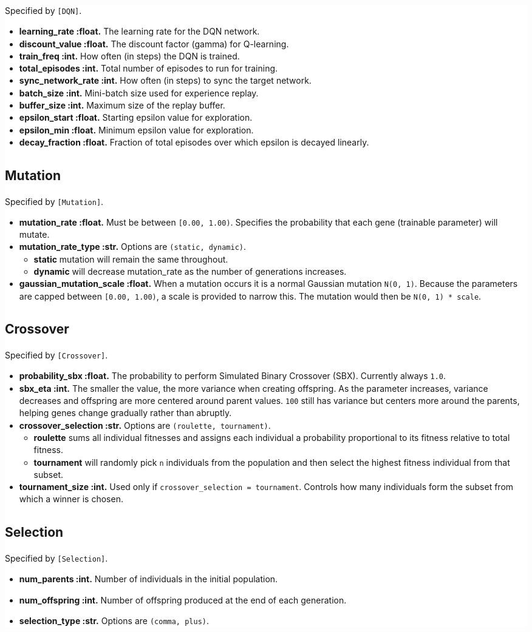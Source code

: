 Specified by `[DQN]`.

-   **learning_rate :float.** The learning rate for the DQN network.
-   **discount_value :float.** The discount factor (gamma) for Q-learning.
-   **train_freq :int.** How often (in steps) the DQN is trained.
-   **total_episodes :int.** Total number of episodes to run for training.
-   **sync_network_rate :int.** How often (in steps) to sync the target network.
-   **batch_size :int.** Mini-batch size used for experience replay.
-   **buffer_size :int.** Maximum size of the replay buffer.
-   **epsilon_start :float.** Starting epsilon value for exploration.
-   **epsilon_min :float.** Minimum epsilon value for exploration.
-   **decay_fraction :float.** Fraction of total episodes over which epsilon is decayed linearly.

## Mutation

Specified by `[Mutation]`.

-   **mutation_rate :float.** Must be between `[0.00, 1.00)`. Specifies the probability that each gene (trainable parameter) will mutate.
-   **mutation_rate_type :str.** Options are `(static, dynamic)`.
    -   **static** mutation will remain the same throughout.
    -   **dynamic** will decrease mutation_rate as the number of generations increases.
-   **gaussian_mutation_scale :float.** When a mutation occurs it is a normal Gaussian mutation `N(0, 1)`. Because the parameters are capped between `[0.00, 1.00)`, a scale is provided to narrow this. The mutation would then be `N(0, 1) * scale`.

## Crossover

Specified by `[Crossover]`.

-   **probability_sbx :float.** The probability to perform Simulated Binary Crossover (SBX). Currently always `1.0`.
-   **sbx_eta :int.** The smaller the value, the more variance when creating offspring. As the parameter increases, variance decreases and offspring are more centered around parent values. `100` still has variance but centers more around the parents, helping genes change gradually rather than abruptly.
-   **crossover_selection :str.** Options are `(roulette, tournament)`.
    -   **roulette** sums all individual fitnesses and assigns each individual a probability proportional to its fitness relative to total fitness.
    -   **tournament** will randomly pick `n` individuals from the population and then select the highest fitness individual from that subset.
-   **tournament_size :int.** Used only if `crossover_selection = tournament`. Controls how many individuals form the subset from which a winner is chosen.

## Selection

Specified by `[Selection]`.

-   **num_parents :int.** Number of individuals in the initial population.
    
-   **num_offspring :int.** Number of offspring produced at the end of each generation.
    
-   **selection_type :str.** Options are `(comma, plus)`.
    
